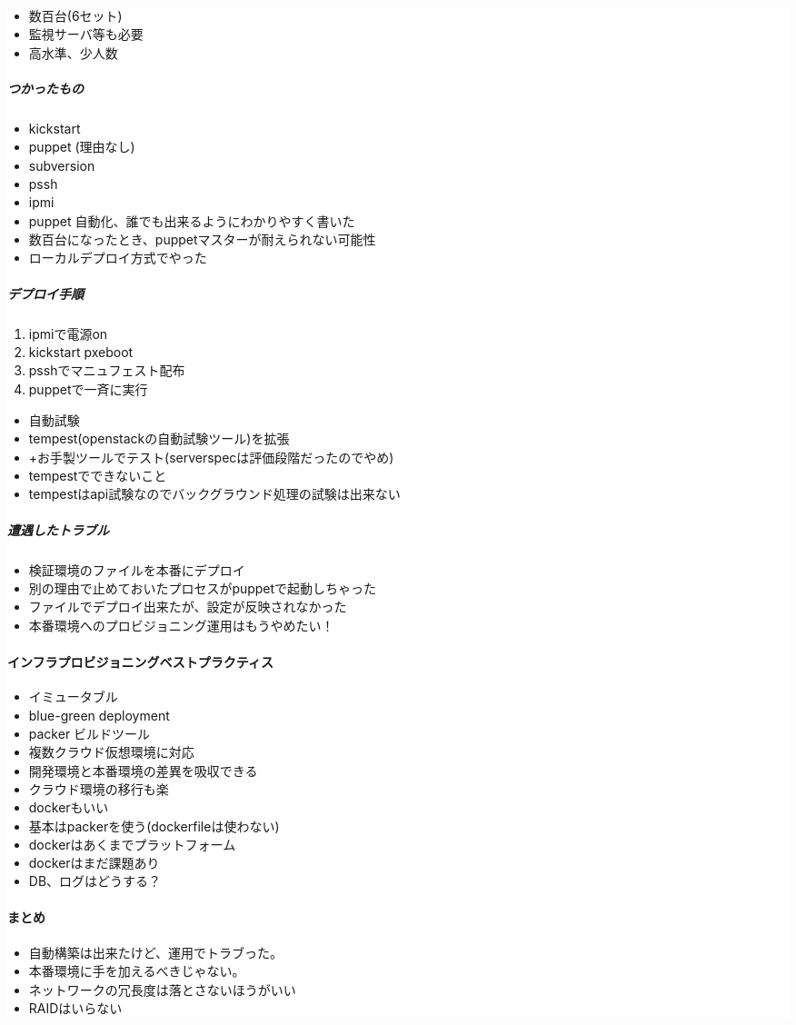 - 数百台(6セット)
- 監視サーバ等も必要
- 高水準、少人数

##### つかったもの

- kickstart
- puppet (理由なし)
- subversion
- pssh
- ipmi
- puppet 自動化、誰でも出来るようにわかりやすく書いた
- 数百台になったとき、puppetマスターが耐えられない可能性
- ローカルデプロイ方式でやった

##### デプロイ手順

1. ipmiで電源on
1. kickstart pxeboot
1. psshでマニュフェスト配布
1. puppetで一斉に実行

- 自動試験
- tempest(openstackの自動試験ツール)を拡張
- +お手製ツールでテスト(serverspecは評価段階だったのでやめ)
- tempestでできないこと
- tempestはapi試験なのでバックグラウンド処理の試験は出来ない

##### 遭遇したトラブル

- 検証環境のファイルを本番にデプロイ
- 別の理由で止めておいたプロセスがpuppetで起動しちゃった
- ファイルでデプロイ出来たが、設定が反映されなかった
- 本番環境へのプロビジョニング運用はもうやめたい！

#### インフラプロビジョニングベストプラクティス

- イミュータブル
- blue-green deployment
- packer ビルドツール
- 複数クラウド仮想環境に対応
- 開発環境と本番環境の差異を吸収できる
- クラウド環境の移行も楽
- dockerもいい
- 基本はpackerを使う(dockerfileは使わない)
- dockerはあくまでプラットフォーム
- dockerはまだ課題あり
- DB、ログはどうする？

#### まとめ

- 自動構築は出来たけど、運用でトラブった。
- 本番環境に手を加えるべきじゃない。
- ネットワークの冗長度は落とさないほうがいい
- RAIDはいらない
